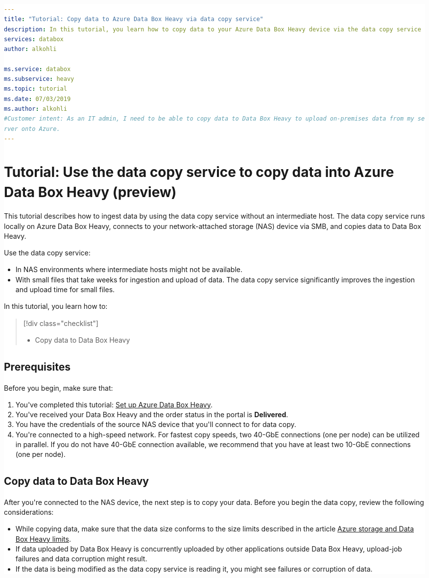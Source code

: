 ```yaml
---
title: "Tutorial: Copy data to Azure Data Box Heavy via data copy service"
description: In this tutorial, you learn how to copy data to your Azure Data Box Heavy device via the data copy service
services: databox
author: alkohli

ms.service: databox
ms.subservice: heavy
ms.topic: tutorial
ms.date: 07/03/2019
ms.author: alkohli
#Customer intent: As an IT admin, I need to be able to copy data to Data Box Heavy to upload on-premises data from my server onto Azure.
---
```

# Tutorial: Use the data copy service to copy data into Azure Data Box Heavy (preview)

This tutorial describes how to ingest data by using the data copy service without an intermediate host. The data copy service runs locally on Azure Data Box Heavy, connects to your network-attached storage (NAS) device via SMB, and copies data to Data Box Heavy.

Use the data copy service:

- In NAS environments where intermediate hosts might not be available.
- With small files that take weeks for ingestion and upload of data. The data copy service significantly improves the ingestion and upload time for small files.

In this tutorial, you learn how to:

> [!div class="checklist"]
> * Copy data to Data Box Heavy

## Prerequisites

Before you begin, make sure that:

1. You've completed this tutorial: [Set up Azure Data Box Heavy](data-box-heavy-deploy-set-up.md).
2. You've received your Data Box Heavy and the order status in the portal is **Delivered**.
3. You have the credentials of the source NAS device that you'll connect to for data copy.
4. You're connected to a high-speed network. For fastest copy speeds, two 40-GbE connections (one per node) can be utilized in parallel. If you do not have 40-GbE connection available, we recommend that you have at least two 10-GbE connections (one per node). 

## Copy data to Data Box Heavy

After you're connected to the NAS device, the next step is to copy your data. Before you begin the data copy, review the following considerations:

- While copying data, make sure that the data size conforms to the size limits described in the article [Azure storage and Data Box Heavy limits](data-box-heavy-limits.md).
- If data uploaded by Data Box Heavy is concurrently uploaded by other applications outside Data Box Heavy, upload-job failures and data corruption might result.
- If the data is being modified as the data copy service is reading it, you might see failures or corruption of data.
